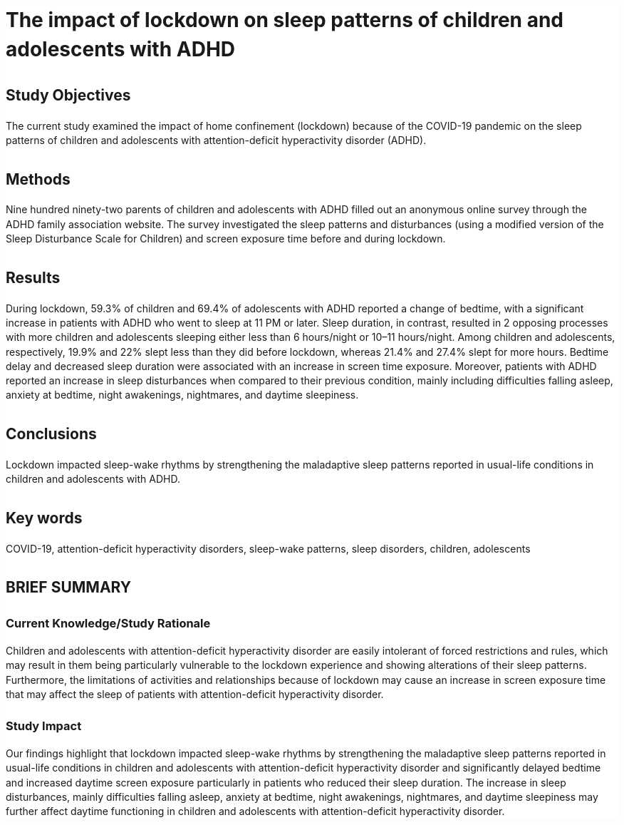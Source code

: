 # The impact of lockdown on sleep patterns of children and adolescents with ADHD

## Study Objectives
The current study examined the impact of home confinement (lockdown) because of the COVID-19 pandemic on the sleep patterns of children and adolescents with attention-deficit hyperactivity disorder (ADHD).

## Methods
Nine hundred ninety-two parents of children and adolescents with ADHD filled out an anonymous online survey through the ADHD family association website. The survey investigated the sleep patterns and disturbances (using a modified version of the Sleep Disturbance Scale for Children) and screen exposure time before and during lockdown.

## Results
During lockdown, 59.3% of children and 69.4% of adolescents with ADHD reported a change of bedtime, with a significant increase in patients with ADHD who went to sleep at 11 PM or later. Sleep duration, in contrast, resulted in 2 opposing processes with more children and adolescents sleeping either less than 6 hours/night or 10–11 hours/night. Among children and adolescents, respectively, 19.9% and 22% slept less than they did before lockdown, whereas 21.4% and 27.4% slept for more hours. Bedtime delay and decreased sleep duration were associated with an increase in screen time exposure. Moreover, patients with ADHD reported an increase in sleep disturbances when compared to their previous condition, mainly including difficulties falling asleep, anxiety at bedtime, night awakenings, nightmares, and daytime sleepiness.

## Conclusions
Lockdown impacted sleep-wake rhythms by strengthening the maladaptive sleep patterns reported in usual-life conditions in children and adolescents with ADHD.

## Key words
COVID-19, attention-deficit hyperactivity disorders, sleep-wake patterns, sleep disorders, children, adolescents

## BRIEF SUMMARY
### Current Knowledge/Study Rationale
Children and adolescents with attention-deficit hyperactivity disorder are easily intolerant of forced restrictions and rules, which may result in them being particularly vulnerable to the lockdown experience and showing alterations of their sleep patterns. Furthermore, the limitations of activities and relationships because of lockdown may cause an increase in screen exposure time that may affect the sleep of patients with attention-deficit hyperactivity disorder.

### Study Impact
Our findings highlight that lockdown impacted sleep-wake rhythms by strengthening the maladaptive sleep patterns reported in usual-life conditions in children and adolescents with attention-deficit hyperactivity disorder and significantly delayed bedtime and increased daytime screen exposure particularly in patients who reduced their sleep duration. The increase in sleep disturbances, mainly difficulties falling asleep, anxiety at bedtime, night awakenings, nightmares, and daytime sleepiness may further affect daytime functioning in children and adolescents with attention-deficit hyperactivity disorder.
